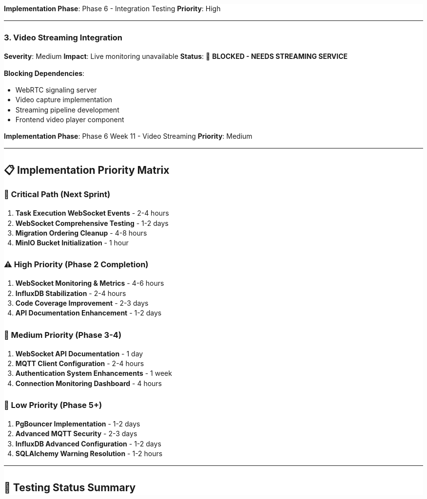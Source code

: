 **Implementation Phase**: Phase 6 - Integration Testing
**Priority**: High

---

### 3. Video Streaming Integration
**Severity**: Medium
**Impact**: Live monitoring unavailable
**Status**: 🚫 **BLOCKED - NEEDS STREAMING SERVICE**

**Blocking Dependencies**:
- WebRTC signaling server
- Video capture implementation
- Streaming pipeline development
- Frontend video player component

**Implementation Phase**: Phase 6 Week 11 - Video Streaming
**Priority**: Medium

---

## 📋 Implementation Priority Matrix

### 🚨 Critical Path (Next Sprint)
1. **Task Execution WebSocket Events** - 2-4 hours
2. **WebSocket Comprehensive Testing** - 1-2 days
3. **Migration Ordering Cleanup** - 4-8 hours
4. **MinIO Bucket Initialization** - 1 hour

### ⚠️ High Priority (Phase 2 Completion)
1. **WebSocket Monitoring & Metrics** - 4-6 hours
2. **InfluxDB Stabilization** - 2-4 hours
3. **Code Coverage Improvement** - 2-3 days
4. **API Documentation Enhancement** - 1-2 days

### 📌 Medium Priority (Phase 3-4)
1. **WebSocket API Documentation** - 1 day
2. **MQTT Client Configuration** - 2-4 hours
3. **Authentication System Enhancements** - 1 week
4. **Connection Monitoring Dashboard** - 4 hours

### 📝 Low Priority (Phase 5+)
1. **PgBouncer Implementation** - 1-2 days
2. **Advanced MQTT Security** - 2-3 days
3. **InfluxDB Advanced Configuration** - 1-2 days
4. **SQLAlchemy Warning Resolution** - 1-2 hours

---

## 🧪 Testing Status Summary
